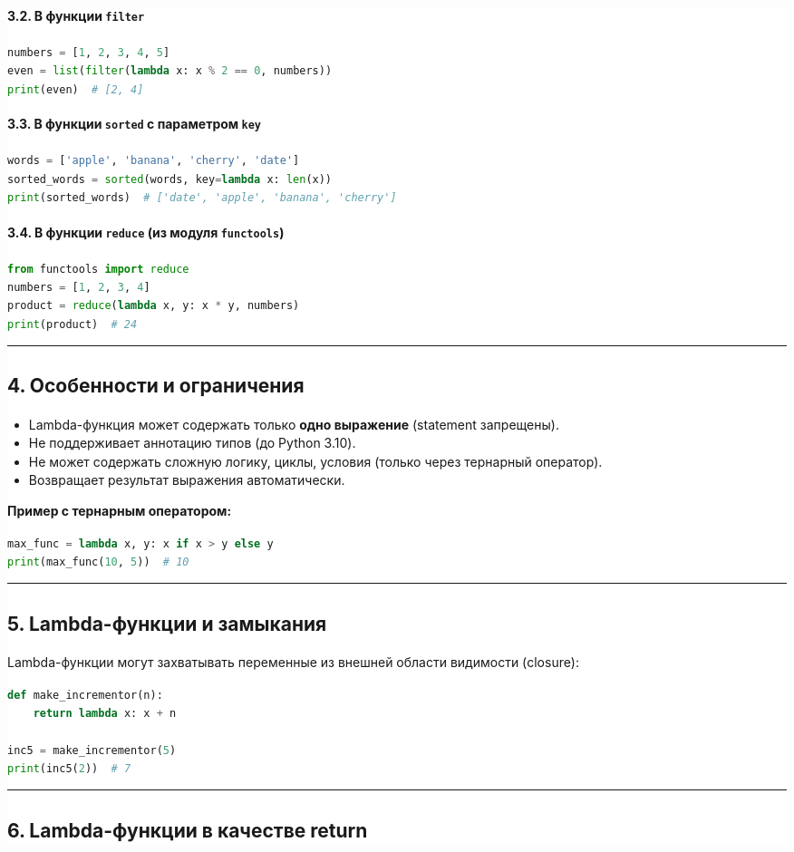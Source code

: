 #### 3.2. В функции `filter`
```python
numbers = [1, 2, 3, 4, 5]
even = list(filter(lambda x: x % 2 == 0, numbers))
print(even)  # [2, 4]
```

#### 3.3. В функции `sorted` с параметром `key`
```python
words = ['apple', 'banana', 'cherry', 'date']
sorted_words = sorted(words, key=lambda x: len(x))
print(sorted_words)  # ['date', 'apple', 'banana', 'cherry']
```

#### 3.4. В функции `reduce` (из модуля `functools`)
```python
from functools import reduce
numbers = [1, 2, 3, 4]
product = reduce(lambda x, y: x * y, numbers)
print(product)  # 24
```

---

## 4. Особенности и ограничения

- Lambda-функция может содержать только **одно выражение** (statement запрещены).
- Не поддерживает аннотацию типов (до Python 3.10).
- Не может содержать сложную логику, циклы, условия (только через тернарный оператор).
- Возвращает результат выражения автоматически.

**Пример с тернарным оператором:**
```python
max_func = lambda x, y: x if x > y else y
print(max_func(10, 5))  # 10
```

---

## 5. Lambda-функции и замыкания

Lambda-функции могут захватывать переменные из внешней области видимости (closure):

```python
def make_incrementor(n):
    return lambda x: x + n

inc5 = make_incrementor(5)
print(inc5(2))  # 7
```

---

## 6. Lambda-функции в качестве return
